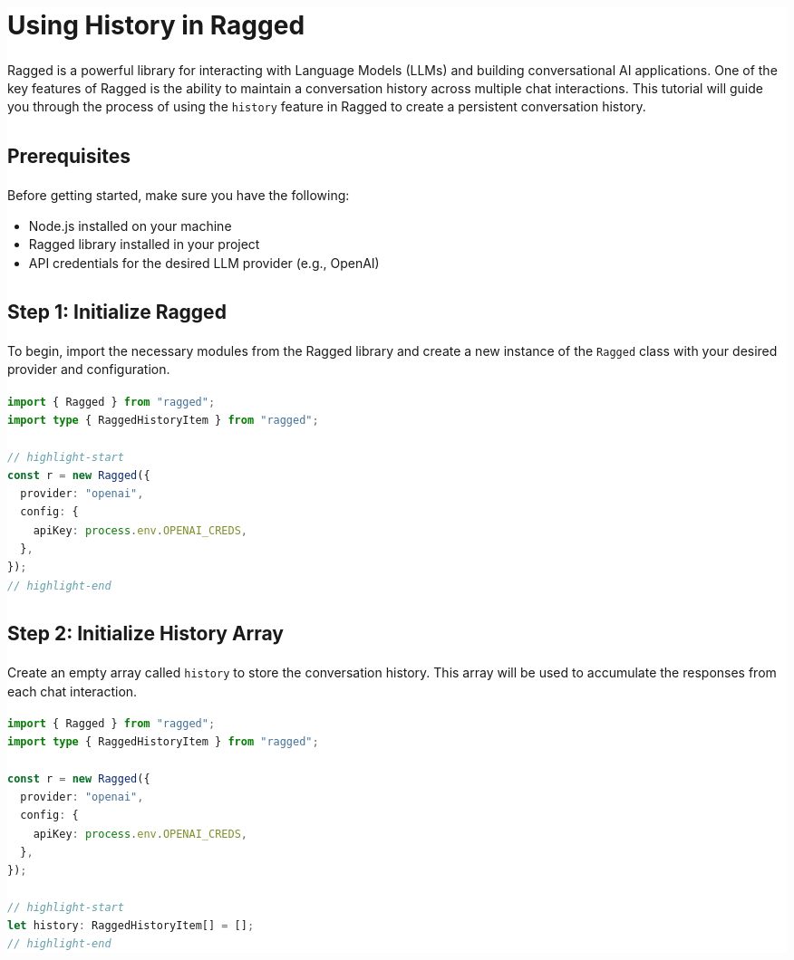 # Using History in Ragged

Ragged is a powerful library for interacting with Language Models (LLMs) and building conversational AI applications. One of the key features of Ragged is the ability to maintain a conversation history across multiple chat interactions. This tutorial will guide you through the process of using the `history` feature in Ragged to create a persistent conversation history.

## Prerequisites

Before getting started, make sure you have the following:

- Node.js installed on your machine
- Ragged library installed in your project
- API credentials for the desired LLM provider (e.g., OpenAI)

## Step 1: Initialize Ragged

To begin, import the necessary modules from the Ragged library and create a new instance of the `Ragged` class with your desired provider and configuration.

```typescript
import { Ragged } from "ragged";
import type { RaggedHistoryItem } from "ragged";

// highlight-start
const r = new Ragged({
  provider: "openai",
  config: {
    apiKey: process.env.OPENAI_CREDS,
  },
});
// highlight-end
```

## Step 2: Initialize History Array

Create an empty array called `history` to store the conversation history. This array will be used to accumulate the responses from each chat interaction.

```typescript
import { Ragged } from "ragged";
import type { RaggedHistoryItem } from "ragged";

const r = new Ragged({
  provider: "openai",
  config: {
    apiKey: process.env.OPENAI_CREDS,
  },
});

// highlight-start
let history: RaggedHistoryItem[] = [];
// highlight-end
```
